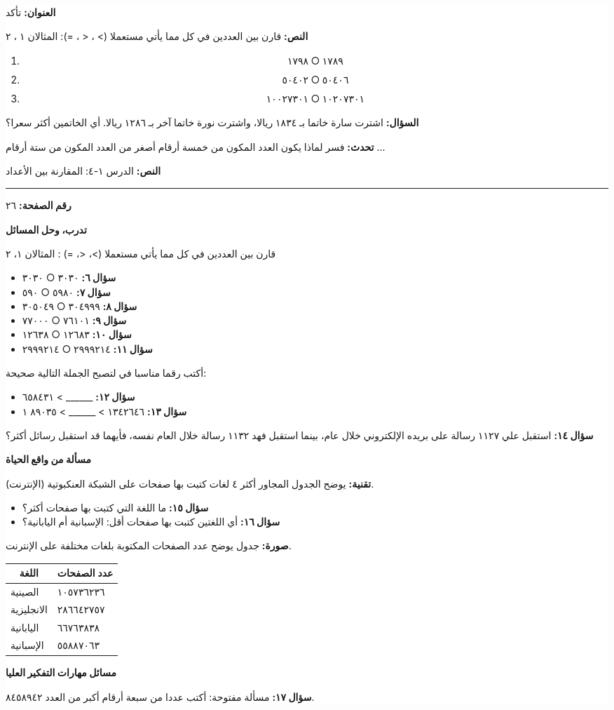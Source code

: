 **العنوان:** تأكد

**النص:** قارن بين العددين في كل مما يأتي مستعملا (> ، < ، =): المثالان ١ ، ٢

1.  $$١٧٨٩ \bigcirc ١٧٩٨$$
2.  $$٥٠٤٠٦ \bigcirc ٥٠٤٠٢$$
3.  $$١٠٢٠٧٣٠١ \bigcirc ١٠٠٢٧٣٠١$$

**السؤال:** اشترت سارة خاتما بـ ١٨٣٤ ريالا، واشترت نورة خاتما آخر بـ ١٢٨٦ ريالا. أي الخاتمين أكثر سعرا؟

**تحدث:** فسر لماذا يكون العدد المكون من خمسة أرقام أصغر من العدد المكون من ستة أرقام ...

**النص:** الدرس ١-٤: المقارنة بين الأعداد

---

**رقم الصفحة:** ٢٦

**تدرب، وحل المسائل**

قارن بين العددين في كل مما يأتي مستعملا (>، <، =) : المثالان ۱، ۲

*   **سؤال ٦:** ٣٠٣٠ ○ ٣٠٣٠
*   **سؤال ٧:** ٥٩٨٠ ○ ٥٩٠
*   **سؤال ٨:** ٣٠٤٩٩٩ ○ ٣٠٥٠٤٩
*   **سؤال ٩:** ٧٦١٠١ ○ ٧٧٠٠٠
*   **سؤال ١٠:** ١٢٦٨٣ ○ ١٢٦٣٨
*   **سؤال ١١:** ٢٩٩٩٢١٤ ○ ٢٩٩٩٢١٤

أكتب رقما مناسبا في  لتصبح الجملة التالية صحيحة:

*   **سؤال ١٢:** \_\_\_\_\_\_ > ٦٥٨٤٣١
*   **سؤال ١٣:** ١٣٤٢٦٤٦ > \_\_\_\_\_\_ > ٨٩٠٣٥ ١

**سؤال ١٤:** استقبل علي ١١٢٧ رسالة على بريده الإلكتروني خلال عام، بينما استقبل فهد ١١٣٢ رسالة خلال العام نفسه، فأيهما قد استقبل رسائل أكثر؟

**مسألة من واقع الحياة**

**تقنية:** يوضح الجدول المجاور أكثر ٤ لغات كتبت بها صفحات على الشبكة العنكبوتية (الإنترنت).

*   **سؤال ١٥:** ما اللغة التي كتبت بها صفحات أكثر؟
*   **سؤال ١٦:** أي اللغتين كتبت بها صفحات أقل: الإسبانية أم اليابانية؟

**صورة:** جدول يوضح عدد الصفحات المكتوبة بلغات مختلفة على الإنترنت.

| اللغة | عدد الصفحات |
|---|---|
| الصينية | ١٠٥٧٣٦٢٣٦ |
| الانجليزية | ٢٨٦٦٤٢٧٥٧ |
| اليابانية | ٦٦٧٦٣٨٣٨ |
| الإسبانية | ٥٥٨٨٧٠٦٣ |

**مسائل مهارات التفكير العليا**

**سؤال ١٧:** مسألة مفتوحة: أكتب عددا من سبعة أرقام أكبر من العدد ٨٤٥٨٩٤٢.
